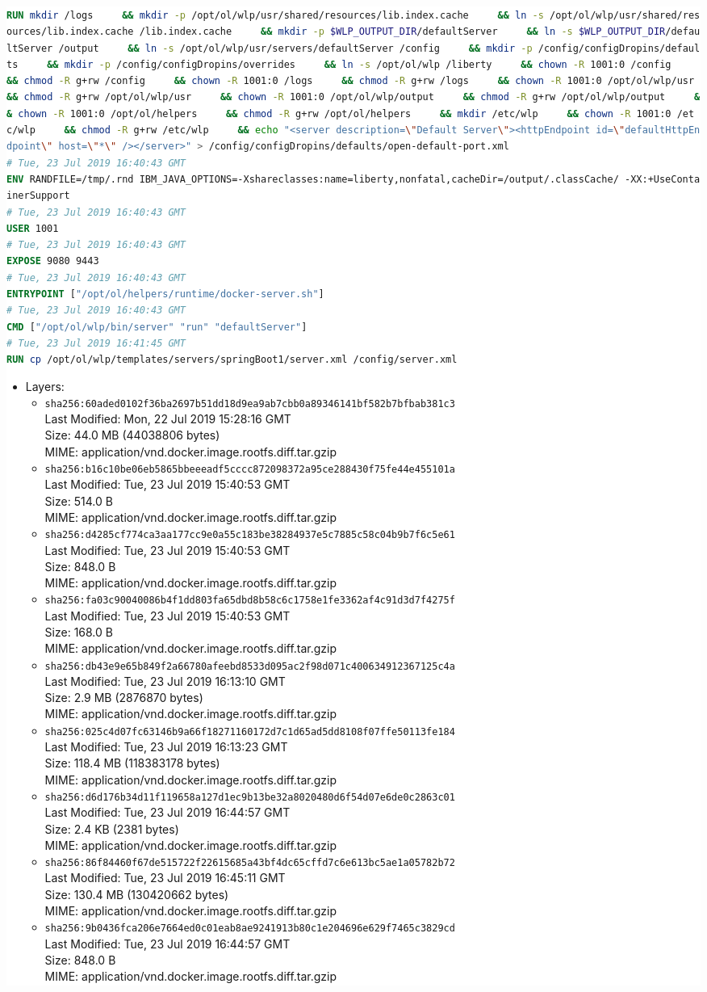 ```dockerfile
RUN mkdir /logs     && mkdir -p /opt/ol/wlp/usr/shared/resources/lib.index.cache     && ln -s /opt/ol/wlp/usr/shared/resources/lib.index.cache /lib.index.cache     && mkdir -p $WLP_OUTPUT_DIR/defaultServer     && ln -s $WLP_OUTPUT_DIR/defaultServer /output     && ln -s /opt/ol/wlp/usr/servers/defaultServer /config     && mkdir -p /config/configDropins/defaults     && mkdir -p /config/configDropins/overrides     && ln -s /opt/ol/wlp /liberty     && chown -R 1001:0 /config     && chmod -R g+rw /config     && chown -R 1001:0 /logs     && chmod -R g+rw /logs     && chown -R 1001:0 /opt/ol/wlp/usr     && chmod -R g+rw /opt/ol/wlp/usr     && chown -R 1001:0 /opt/ol/wlp/output     && chmod -R g+rw /opt/ol/wlp/output     && chown -R 1001:0 /opt/ol/helpers     && chmod -R g+rw /opt/ol/helpers     && mkdir /etc/wlp     && chown -R 1001:0 /etc/wlp     && chmod -R g+rw /etc/wlp     && echo "<server description=\"Default Server\"><httpEndpoint id=\"defaultHttpEndpoint\" host=\"*\" /></server>" > /config/configDropins/defaults/open-default-port.xml
# Tue, 23 Jul 2019 16:40:43 GMT
ENV RANDFILE=/tmp/.rnd IBM_JAVA_OPTIONS=-Xshareclasses:name=liberty,nonfatal,cacheDir=/output/.classCache/ -XX:+UseContainerSupport
# Tue, 23 Jul 2019 16:40:43 GMT
USER 1001
# Tue, 23 Jul 2019 16:40:43 GMT
EXPOSE 9080 9443
# Tue, 23 Jul 2019 16:40:43 GMT
ENTRYPOINT ["/opt/ol/helpers/runtime/docker-server.sh"]
# Tue, 23 Jul 2019 16:40:43 GMT
CMD ["/opt/ol/wlp/bin/server" "run" "defaultServer"]
# Tue, 23 Jul 2019 16:41:45 GMT
RUN cp /opt/ol/wlp/templates/servers/springBoot1/server.xml /config/server.xml
```

-	Layers:
	-	`sha256:60aded0102f36ba2697b51dd18d9ea9ab7cbb0a89346141bf582b7bfbab381c3`  
		Last Modified: Mon, 22 Jul 2019 15:28:16 GMT  
		Size: 44.0 MB (44038806 bytes)  
		MIME: application/vnd.docker.image.rootfs.diff.tar.gzip
	-	`sha256:b16c10be06eb5865bbeeeadf5cccc872098372a95ce288430f75fe44e455101a`  
		Last Modified: Tue, 23 Jul 2019 15:40:53 GMT  
		Size: 514.0 B  
		MIME: application/vnd.docker.image.rootfs.diff.tar.gzip
	-	`sha256:d4285cf774ca3aa177cc9e0a55c183be38284937e5c7885c58c04b9b7f6c5e61`  
		Last Modified: Tue, 23 Jul 2019 15:40:53 GMT  
		Size: 848.0 B  
		MIME: application/vnd.docker.image.rootfs.diff.tar.gzip
	-	`sha256:fa03c90040086b4f1dd803fa65dbd8b58c6c1758e1fe3362af4c91d3d7f4275f`  
		Last Modified: Tue, 23 Jul 2019 15:40:53 GMT  
		Size: 168.0 B  
		MIME: application/vnd.docker.image.rootfs.diff.tar.gzip
	-	`sha256:db43e9e65b849f2a66780afeebd8533d095ac2f98d071c400634912367125c4a`  
		Last Modified: Tue, 23 Jul 2019 16:13:10 GMT  
		Size: 2.9 MB (2876870 bytes)  
		MIME: application/vnd.docker.image.rootfs.diff.tar.gzip
	-	`sha256:025c4d07fc63146b9a66f18271160172d7c1d65ad5dd8108f07ffe50113fe184`  
		Last Modified: Tue, 23 Jul 2019 16:13:23 GMT  
		Size: 118.4 MB (118383178 bytes)  
		MIME: application/vnd.docker.image.rootfs.diff.tar.gzip
	-	`sha256:d6d176b34d11f119658a127d1ec9b13be32a8020480d6f54d07e6de0c2863c01`  
		Last Modified: Tue, 23 Jul 2019 16:44:57 GMT  
		Size: 2.4 KB (2381 bytes)  
		MIME: application/vnd.docker.image.rootfs.diff.tar.gzip
	-	`sha256:86f84460f67de515722f22615685a43bf4dc65cffd7c6e613bc5ae1a05782b72`  
		Last Modified: Tue, 23 Jul 2019 16:45:11 GMT  
		Size: 130.4 MB (130420662 bytes)  
		MIME: application/vnd.docker.image.rootfs.diff.tar.gzip
	-	`sha256:9b0436fca206e7664ed0c01eab8ae9241913b80c1e204696e629f7465c3829cd`  
		Last Modified: Tue, 23 Jul 2019 16:44:57 GMT  
		Size: 848.0 B  
		MIME: application/vnd.docker.image.rootfs.diff.tar.gzip
